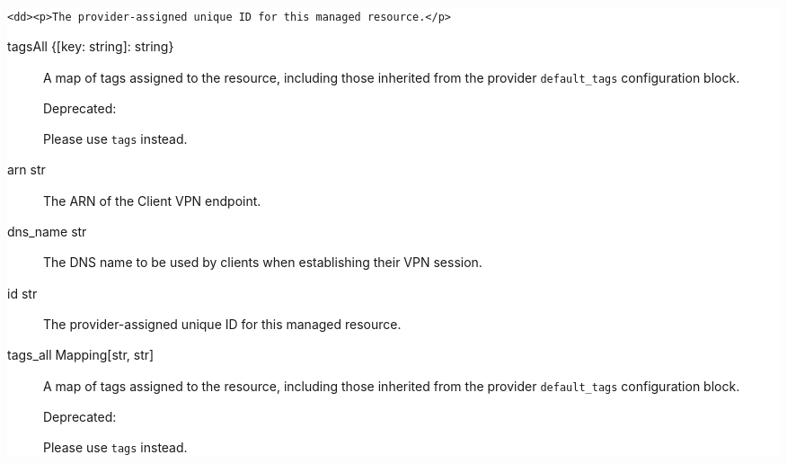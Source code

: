     <dd><p>The provider-assigned unique ID for this managed resource.</p>
</dd><dt class="property- property-deprecated"
            title=", Deprecated">
        <span id="tagsall_nodejs">
<a data-swiftype-name="resource-property" data-swiftype-type="text" href="#tagsall_nodejs" style="color: inherit; text-decoration: inherit;">tags<wbr>All</a>
</span>
        <span class="property-indicator"></span>
        <span class="property-type">{[key: string]: string}</span>
    </dt>
    <dd><p>A map of tags assigned to the resource, including those inherited from the provider <code>default_tags</code> configuration block.</p>
<p class="property-message">Deprecated:<p>Please use <code>tags</code> instead.</p>
</p></dd></dl>
</pulumi-choosable>
</div>

<div>
<pulumi-choosable type="language" values="python">
<dl class="resources-properties"><dt class="property-"
            title="">
        <span id="arn_python">
<a data-swiftype-name="resource-property" data-swiftype-type="text" href="#arn_python" style="color: inherit; text-decoration: inherit;">arn</a>
</span>
        <span class="property-indicator"></span>
        <span class="property-type">str</span>
    </dt>
    <dd><p>The ARN of the Client VPN endpoint.</p>
</dd><dt class="property-"
            title="">
        <span id="dns_name_python">
<a data-swiftype-name="resource-property" data-swiftype-type="text" href="#dns_name_python" style="color: inherit; text-decoration: inherit;">dns_<wbr>name</a>
</span>
        <span class="property-indicator"></span>
        <span class="property-type">str</span>
    </dt>
    <dd><p>The DNS name to be used by clients when establishing their VPN session.</p>
</dd><dt class="property-"
            title="">
        <span id="id_python">
<a data-swiftype-name="resource-property" data-swiftype-type="text" href="#id_python" style="color: inherit; text-decoration: inherit;">id</a>
</span>
        <span class="property-indicator"></span>
        <span class="property-type">str</span>
    </dt>
    <dd><p>The provider-assigned unique ID for this managed resource.</p>
</dd><dt class="property- property-deprecated"
            title=", Deprecated">
        <span id="tags_all_python">
<a data-swiftype-name="resource-property" data-swiftype-type="text" href="#tags_all_python" style="color: inherit; text-decoration: inherit;">tags_<wbr>all</a>
</span>
        <span class="property-indicator"></span>
        <span class="property-type">Mapping[str, str]</span>
    </dt>
    <dd><p>A map of tags assigned to the resource, including those inherited from the provider <code>default_tags</code> configuration block.</p>
<p class="property-message">Deprecated:<p>Please use <code>tags</code> instead.</p>
</p></dd></dl>
</pulumi-choosable>
</div>